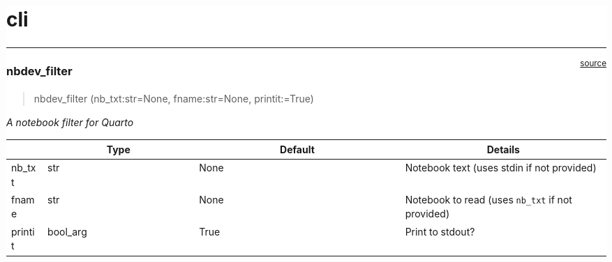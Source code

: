 # cli




------------------------------------------------------------------------

<a href="https://github.com/fastai/nbdev/blob/master/nbdev/cli.py#L38"
target="_blank" style="float:right; font-size:smaller">source</a>

### nbdev_filter

>  nbdev_filter (nb_txt:str=None, fname:str=None, printit:<function
>                    bool_arg>=True)

*A notebook filter for Quarto*

<table>
<colgroup>
<col style="width: 6%" />
<col style="width: 25%" />
<col style="width: 34%" />
<col style="width: 34%" />
</colgroup>
<thead>
<tr>
<th></th>
<th><strong>Type</strong></th>
<th><strong>Default</strong></th>
<th><strong>Details</strong></th>
</tr>
</thead>
<tbody>
<tr>
<td>nb_txt</td>
<td>str</td>
<td>None</td>
<td>Notebook text (uses stdin if not provided)</td>
</tr>
<tr>
<td>fname</td>
<td>str</td>
<td>None</td>
<td>Notebook to read (uses <code>nb_txt</code> if not provided)</td>
</tr>
<tr>
<td>printit</td>
<td>bool_arg</td>
<td>True</td>
<td>Print to stdout?</td>
</tr>
</tbody>
</table>
